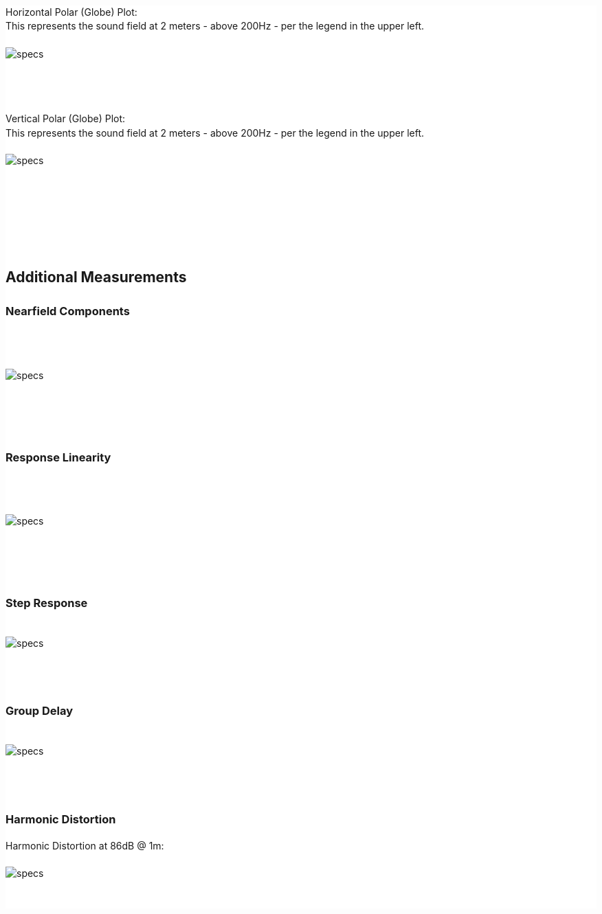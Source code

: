 Horizontal Polar (Globe) Plot:<br>
This represents the sound field at 2 meters - above 200Hz - per the legend in the upper left.
<img align="left" src="https://dl.dropboxusercontent.com/scl/fi/t3o550am4ne9ls7b82agn/JBL-4329P_360_Horizontal_Polar.png?rlkey=niizqixb9x85it83g76m8kh0b&dl=0" alt="specs" width="100%" style="vertical-align:middle;margin:20px 0px"/><br clear="all" />
<br><br>

Vertical Polar (Globe) Plot:<br>
This represents the sound field at 2 meters - above 200Hz - per the legend in the upper left.
<img align="left" src="https://dl.dropboxusercontent.com/scl/fi/hyuv9x96suufxs793o8z7/JBL-4329P_360_Vertical_Polar.png?rlkey=xa47r35nx6r0eu1hw22hmiafg&dl=0" alt="specs" width="100%" style="vertical-align:middle;margin:20px 0px"/><br clear="all" />


<br>
<br>
<br>
<br>


## Additional Measurements

### Nearfield Components
<br>

<img align="left" src="https://dl.dropboxusercontent.com/scl/fi/c2pgyn9fbsny1p3y6f01y/JBL-4329P-Nearfield-Components.png?rlkey=h6fsomm7jzp9hsbjofs1p2mja&dl=0" alt="specs" width="100%" style="vertical-align:middle;margin:20px 0px"/><br clear="all" />

<br>
<br>

### Response Linearity
<br>

<img align="left" src="https://dl.dropboxusercontent.com/scl/fi/tozhd94fpuyszr9993ykk/JBL-4329P-FR_Linearity.png?rlkey=3875ih16r933wtzwkmhy0jb2d&dl=0" alt="specs" width="100%" style="vertical-align:middle;margin:20px 0px"/><br clear="all" />

<br>
<br>

### Step Response

<img align="left" src="https://dl.dropboxusercontent.com/scl/fi/v0u92fa9tyuiinm7i7isw/JBL-4329P-Step-Response.png?rlkey=raf2qxc0n1dl54uyoc6kd2s43&dl=0" alt="specs" width="100%" style="vertical-align:middle;margin:20px 0px"/><br clear="all" />


<br>

### Group Delay

<img align="left" src="https://dl.dropboxusercontent.com/scl/fi/03r0qtstrwf30lwye6j35/JBL-4329P-Group-Delay.png?rlkey=x6zn07cyqn2dgroz8h2vxl4v0&dl=0" alt="specs" width="100%" style="vertical-align:middle;margin:20px 0px"/><br clear="all" />

<br>

### Harmonic Distortion

Harmonic Distortion at 86dB @ 1m:
<img align="left" src="https://dl.dropboxusercontent.com/scl/fi/o8bksn29kyzti3x8fy61o/JBL-4329P-Harmonic-Distortion-86dB-1m.png?rlkey=5ih86ugr8qclrqxw771un6yzn&dl=0" alt="specs" width="100%" style="vertical-align:middle;margin:20px 0px"/><br clear="all" />
<br>
